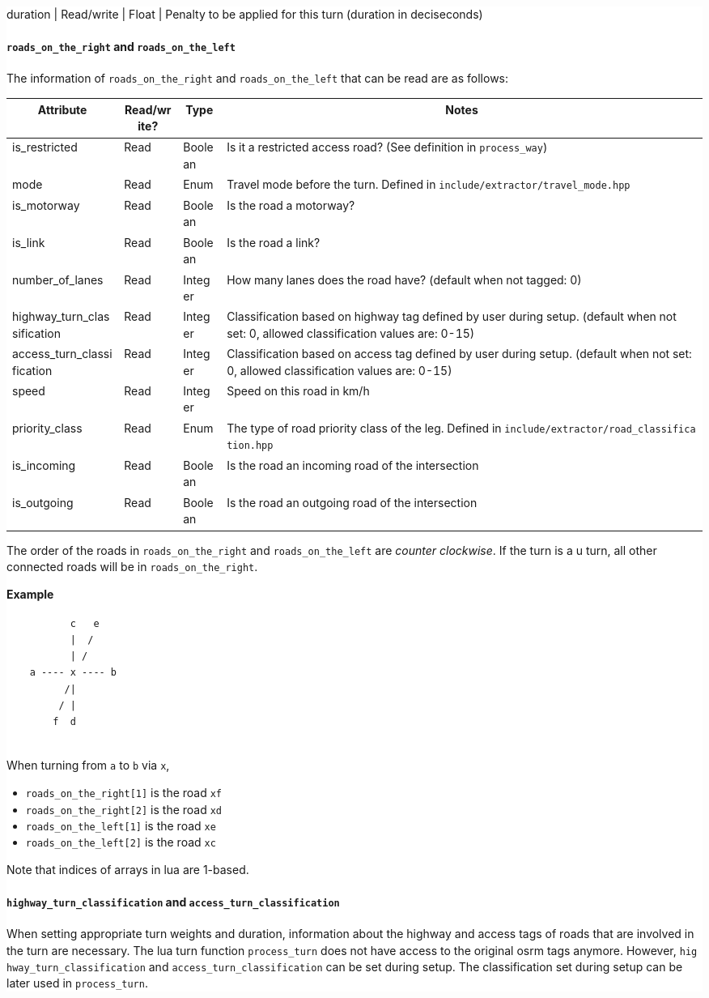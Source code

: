 duration                           | Read/write    | Float                     | Penalty to be applied for this turn (duration in deciseconds)

#### `roads_on_the_right` and `roads_on_the_left`

The information of `roads_on_the_right` and `roads_on_the_left` that can be read are as follows:

Attribute                   | Read/write?   | Type      | Notes
---------------------       | ------------- | --------- | ------------------------------------------------------
is_restricted               | Read          | Boolean   | Is it a restricted access road? (See definition in `process_way`)
mode                        | Read          | Enum      | Travel mode before the turn. Defined in `include/extractor/travel_mode.hpp`
is_motorway                 | Read          | Boolean   | Is the road a motorway?
is_link                     | Read          | Boolean   | Is the road a link?
number_of_lanes             | Read          | Integer   | How many lanes does the road have? (default when not tagged: 0)
highway_turn_classification | Read          | Integer   | Classification based on highway tag defined by user during setup. (default when not set: 0, allowed classification values are: 0-15)
access_turn_classification  | Read          | Integer   | Classification based on access tag defined by user during setup. (default when not set: 0, allowed classification values are: 0-15)
speed                       | Read          | Integer   | Speed on this road in km/h
priority_class              | Read          | Enum      | The type of road priority class of the leg. Defined in `include/extractor/road_classification.hpp`
is_incoming                 | Read          | Boolean   | Is the road an incoming road of the intersection
is_outgoing                 | Read          | Boolean   | Is the road an outgoing road of the intersection

The order of the roads in `roads_on_the_right` and `roads_on_the_left` are *counter clockwise*. If the turn is a u turn, all other connected roads will be in `roads_on_the_right`.

**Example**

```
           c   e
           |  /
           | /
    a ---- x ---- b
          /|
         / |
        f  d


```
When turning from `a` to `b` via `x`,
* `roads_on_the_right[1]` is the road `xf`
* `roads_on_the_right[2]` is the road `xd`
* `roads_on_the_left[1]` is the road `xe`
* `roads_on_the_left[2]` is the road `xc`

Note that indices of arrays in lua are 1-based.

#### `highway_turn_classification` and `access_turn_classification`
When setting appropriate turn weights and duration, information about the highway and access tags of roads that are involved in the turn are necessary. The lua turn function `process_turn` does not have access to the original osrm tags anymore. However, `highway_turn_classification` and `access_turn_classification` can be set during setup. The classification set during setup can be later used in `process_turn`.
